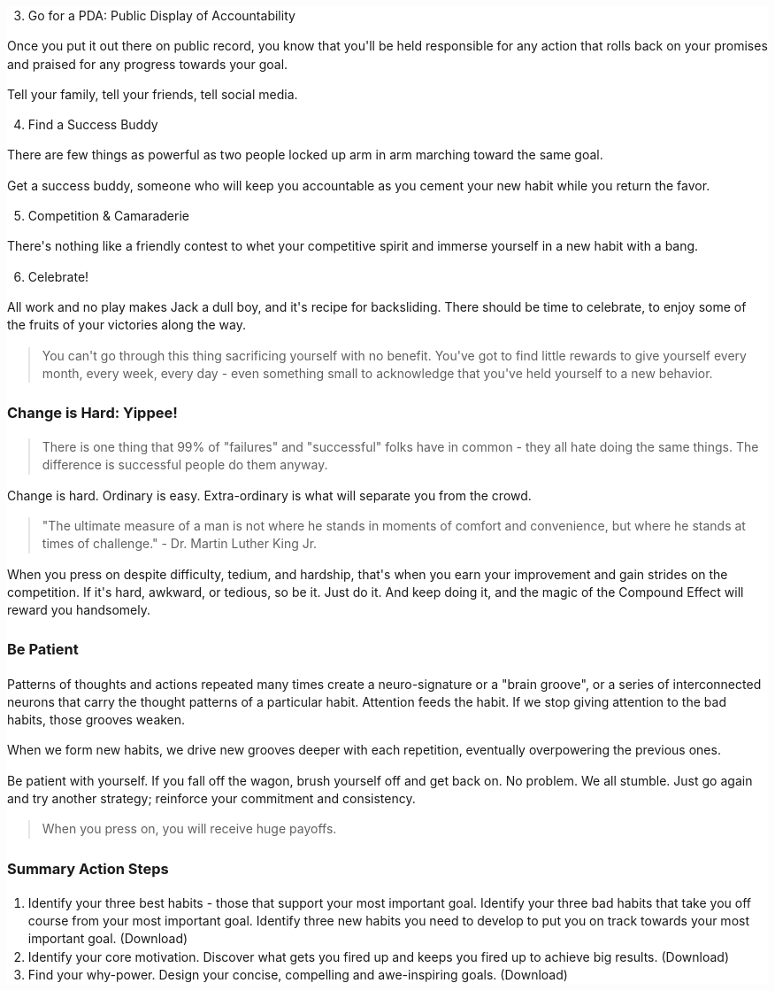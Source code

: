 3. Go for a PDA: Public Display of Accountability

Once you put it out there on public record, you know that you'll be held responsible for any action that rolls back on your promises and praised for any progress towards your goal.

Tell your family, tell your friends, tell social media.

4. Find a Success Buddy

There are few things as powerful as two people locked up arm in arm marching toward the same goal.

Get a success buddy, someone who will keep you accountable as you cement your new habit while you return the favor.

5. Competition & Camaraderie

There's nothing like a friendly contest to whet your competitive spirit and immerse yourself in a new habit with a bang.

6. Celebrate!

All work and no play makes Jack a dull boy, and it's recipe for backsliding. There should be time to celebrate, to enjoy some of the fruits of your victories along the way.

> You can't go through this thing sacrificing yourself with no benefit. You've got to find little rewards to give yourself every month, every week, every day - even something small to acknowledge that you've held yourself to a new behavior.

### Change is Hard: Yippee!

> There is one thing that 99% of "failures" and "successful" folks have in common - they all hate doing the same things. The difference is successful people do them anyway.

Change is hard. Ordinary is easy. Extra-ordinary is what will separate you from the crowd.

> "The ultimate measure of a man is not where he stands in moments of comfort and convenience, but where he stands at times of challenge." - Dr. Martin Luther King Jr.

When you press on despite difficulty, tedium, and hardship, that's when you earn your improvement and gain strides on the competition. If it's hard, awkward, or tedious, so be it. Just do it. And keep doing it, and the magic of the Compound Effect will reward you handsomely.

### Be Patient

Patterns of thoughts and actions repeated many times create a neuro-signature or a "brain groove", or a series of interconnected neurons that carry the thought patterns of a particular habit. Attention feeds the habit. If we stop giving attention to the bad habits, those grooves weaken.

When we form new habits, we drive new grooves deeper with each repetition, eventually overpowering the previous ones.

Be patient with yourself. If you fall off the wagon, brush yourself off and get back on. No problem. We all stumble. Just go again and try another strategy; reinforce your commitment and consistency.

> When you press on, you will receive huge payoffs. 

### Summary Action Steps
1. Identify your three best habits - those that support your most important goal. Identify your three bad habits that take you off course from your most important goal. Identify three new habits you need to develop to put you on track towards your most important goal. (Download)
2. Identify your core motivation. Discover what gets you fired up and keeps you fired up to achieve big results. (Download)
3. Find your why-power. Design your concise, compelling and awe-inspiring goals. (Download)

